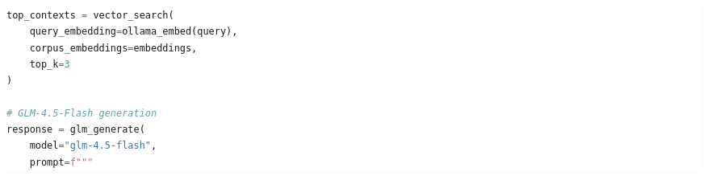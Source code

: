 ```python
top_contexts = vector_search(
    query_embedding=ollama_embed(query),
    corpus_embeddings=embeddings,
    top_k=3
)

# GLM-4.5-Flash generation
response = glm_generate(
    model="glm-4.5-flash",
    prompt=f"""
```